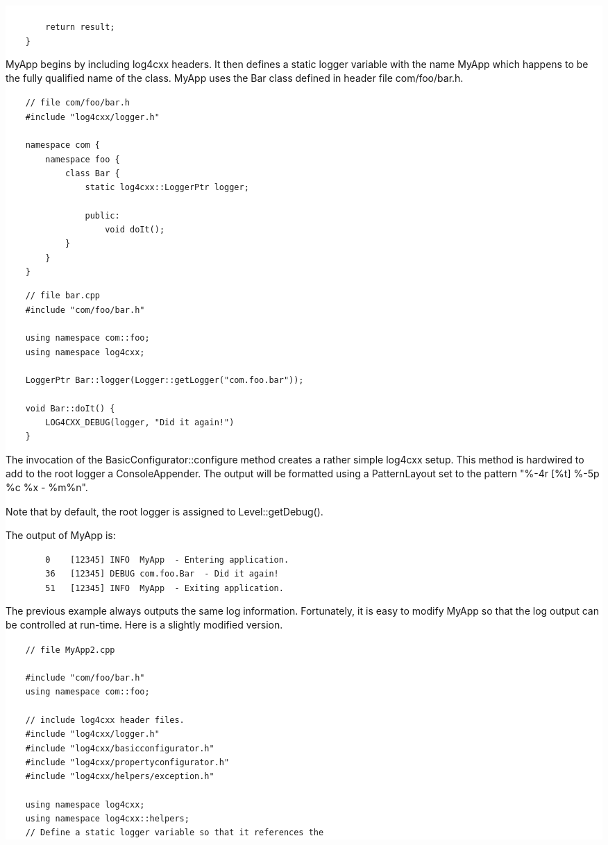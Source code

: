 ```

        return result;
    }
```
MyApp begins by including log4cxx headers. It then defines a static logger variable with the name MyApp which happens to be the fully qualified name of the class.
MyApp uses the Bar class defined in header file com/foo/bar.h.
```
    // file com/foo/bar.h
    #include "log4cxx/logger.h"

    namespace com {
        namespace foo {
            class Bar {
                static log4cxx::LoggerPtr logger;

                public:
                    void doIt();
            }
        }
    }
```

```
    // file bar.cpp
    #include "com/foo/bar.h"

    using namespace com::foo;
    using namespace log4cxx;

    LoggerPtr Bar::logger(Logger::getLogger("com.foo.bar"));

    void Bar::doIt() {
        LOG4CXX_DEBUG(logger, "Did it again!")
    }
```
The invocation of the BasicConfigurator::configure method creates a rather simple log4cxx setup. This method is hardwired to add to the root logger a ConsoleAppender. The output will be formatted using a PatternLayout set to the pattern "%-4r [%t] %-5p %c %x - %m%n".

Note that by default, the root logger is assigned to Level::getDebug().

The output of MyApp is:
```
        0    [12345] INFO  MyApp  - Entering application.
        36   [12345] DEBUG com.foo.Bar  - Did it again!
        51   [12345] INFO  MyApp  - Exiting application.
```


The previous example always outputs the same log information. Fortunately, it is easy to modify MyApp so that the log output can be controlled at run-time. Here is a slightly modified version.
```
    // file MyApp2.cpp

    #include "com/foo/bar.h"
    using namespace com::foo;

    // include log4cxx header files.
    #include "log4cxx/logger.h"
    #include "log4cxx/basicconfigurator.h"
    #include "log4cxx/propertyconfigurator.h"
    #include "log4cxx/helpers/exception.h"

    using namespace log4cxx;
    using namespace log4cxx::helpers;
    // Define a static logger variable so that it references the
```